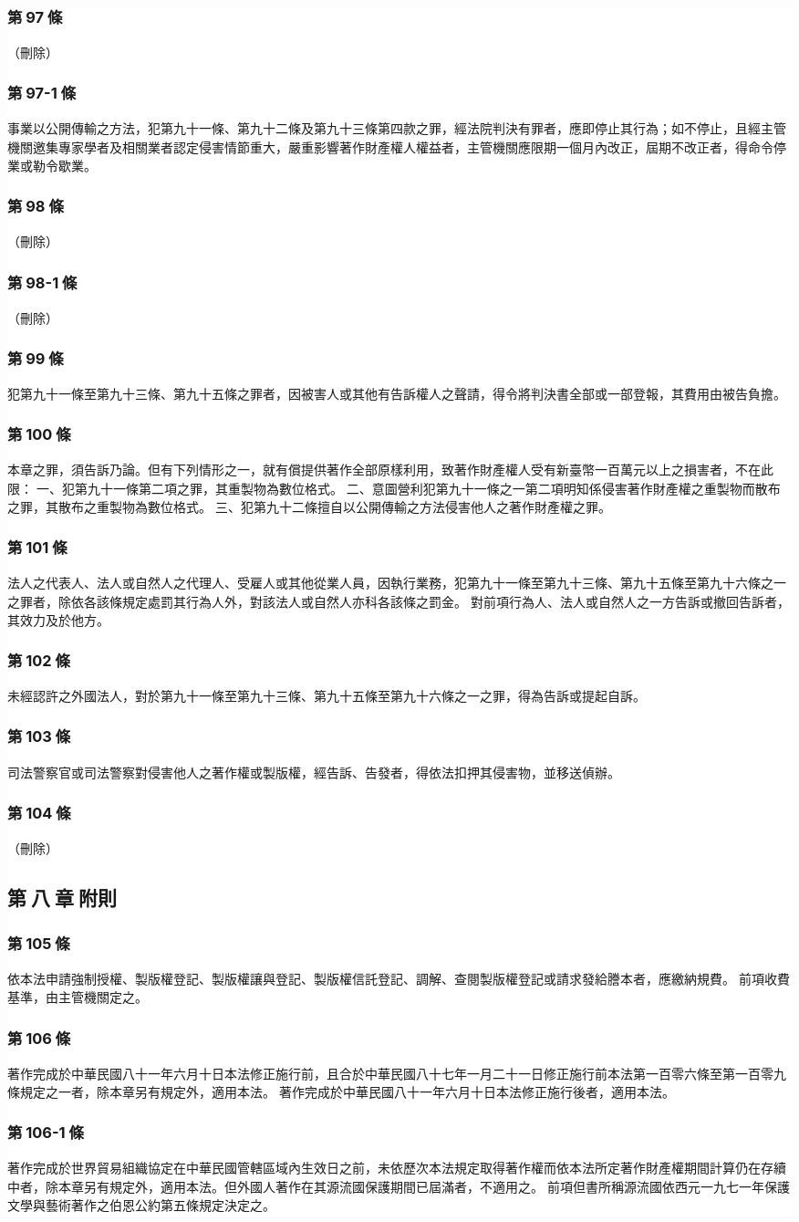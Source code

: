 ### 第 97 條
（刪除）

### 第 97-1 條
事業以公開傳輸之方法，犯第九十一條、第九十二條及第九十三條第四款之罪，經法院判決有罪者，應即停止其行為；如不停止，且經主管機關邀集專家學者及相關業者認定侵害情節重大，嚴重影響著作財產權人權益者，主管機關應限期一個月內改正，屆期不改正者，得命令停業或勒令歇業。

### 第 98 條
（刪除）

### 第 98-1 條
（刪除）

### 第 99 條
犯第九十一條至第九十三條、第九十五條之罪者，因被害人或其他有告訴權人之聲請，得令將判決書全部或一部登報，其費用由被告負擔。

### 第 100 條
本章之罪，須告訴乃論。但有下列情形之一，就有償提供著作全部原樣利用，致著作財產權人受有新臺幣一百萬元以上之損害者，不在此限：
一、犯第九十一條第二項之罪，其重製物為數位格式。
二、意圖營利犯第九十一條之一第二項明知係侵害著作財產權之重製物而散布之罪，其散布之重製物為數位格式。
三、犯第九十二條擅自以公開傳輸之方法侵害他人之著作財產權之罪。

### 第 101 條
法人之代表人、法人或自然人之代理人、受雇人或其他從業人員，因執行業務，犯第九十一條至第九十三條、第九十五條至第九十六條之一之罪者，除依各該條規定處罰其行為人外，對該法人或自然人亦科各該條之罰金。
對前項行為人、法人或自然人之一方告訴或撤回告訴者，其效力及於他方。

### 第 102 條
未經認許之外國法人，對於第九十一條至第九十三條、第九十五條至第九十六條之一之罪，得為告訴或提起自訴。

### 第 103 條
司法警察官或司法警察對侵害他人之著作權或製版權，經告訴、告發者，得依法扣押其侵害物，並移送偵辦。

### 第 104 條
（刪除）

## 第 八 章 附則

### 第 105 條
依本法申請強制授權、製版權登記、製版權讓與登記、製版權信託登記、調解、查閱製版權登記或請求發給謄本者，應繳納規費。
前項收費基準，由主管機關定之。

### 第 106 條
著作完成於中華民國八十一年六月十日本法修正施行前，且合於中華民國八十七年一月二十一日修正施行前本法第一百零六條至第一百零九條規定之一者，除本章另有規定外，適用本法。
著作完成於中華民國八十一年六月十日本法修正施行後者，適用本法。

### 第 106-1 條
著作完成於世界貿易組織協定在中華民國管轄區域內生效日之前，未依歷次本法規定取得著作權而依本法所定著作財產權期間計算仍在存續中者，除本章另有規定外，適用本法。但外國人著作在其源流國保護期間已屆滿者，不適用之。
前項但書所稱源流國依西元一九七一年保護文學與藝術著作之伯恩公約第五條規定決定之。

